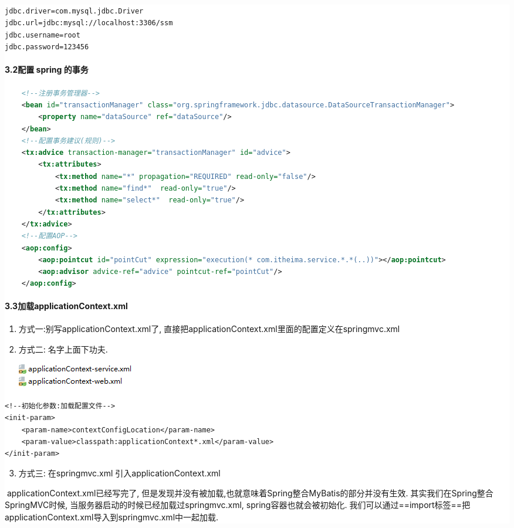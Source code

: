 ```properties
jdbc.driver=com.mysql.jdbc.Driver
jdbc.url=jdbc:mysql://localhost:3306/ssm
jdbc.username=root
jdbc.password=123456
```

#### 3.2配置 spring 的事务 

```xml
    <!--注册事务管理器-->
    <bean id="transactionManager" class="org.springframework.jdbc.datasource.DataSourceTransactionManager">
        <property name="dataSource" ref="dataSource"/>
    </bean>
    <!--配置事务建议(规则)-->
    <tx:advice transaction-manager="transactionManager" id="advice">
        <tx:attributes>
            <tx:method name="*" propagation="REQUIRED" read-only="false"/>
            <tx:method name="find*"  read-only="true"/>
            <tx:method name="select*"  read-only="true"/>
        </tx:attributes>
    </tx:advice>
    <!--配置AOP-->
    <aop:config>
        <aop:pointcut id="pointCut" expression="execution(* com.itheima.service.*.*(..))"></aop:pointcut>
        <aop:advisor advice-ref="advice" pointcut-ref="pointCut"/>
    </aop:config>
```

#### 3.3加载applicationContext.xml

1. 方式一:别写applicationContext.xml了, 直接把applicationContext.xml里面的配置定义在springmvc.xml

2. 方式二: 名字上面下功夫.

   ![1562231916690](img/1562231916690.png) 

```
<!--初始化参数:加载配置文件-->
<init-param>
    <param-name>contextConfigLocation</param-name>
    <param-value>classpath:applicationContext*.xml</param-value>
</init-param>
```

3. 方式三: 在springmvc.xml 引入applicationContext.xml

​	applicationContext.xml已经写完了, 但是发现并没有被加载,也就意味着Spring整合MyBatis的部分并没有生效. 其实我们在Spring整合SpringMVC时候, 当服务器启动的时候已经加载过springmvc.xml, spring容器也就会被初始化. 我们可以通过==import标签==把applicationContext.xml导入到springmvc.xml中一起加载. 
